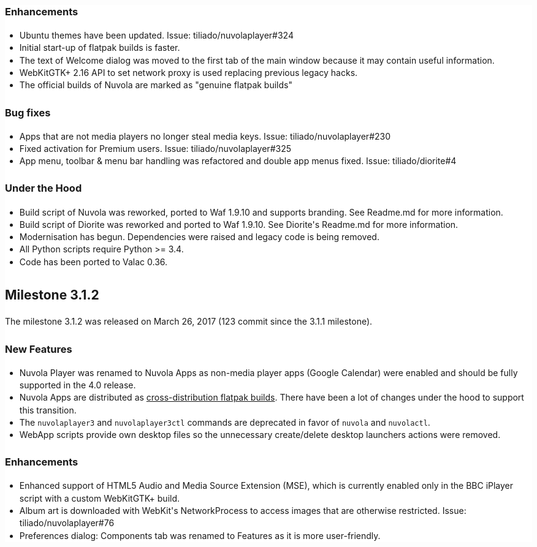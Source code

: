 ### Enhancements

  * Ubuntu themes have been updated. Issue: tiliado/nuvolaplayer#324
  * Initial start-up of flatpak builds is faster.
  * The text of Welcome dialog was moved to the first tab of the main window because it may contain useful information.
  * WebKitGTK+ 2.16 API to set network proxy is used replacing previous legacy hacks.
  * The official builds of Nuvola are marked as "genuine flatpak builds"

### Bug fixes

  * Apps that are not media players no longer steal media keys. Issue: tiliado/nuvolaplayer#230
  * Fixed activation for Premium users. Issue: tiliado/nuvolaplayer#325
  * App menu, toolbar & menu bar handling was refactored and double app menus fixed. Issue: tiliado/diorite#4

### Under the Hood

  * Build script of Nuvola was reworked, ported to Waf 1.9.10 and supports branding. See Readme.md
    for more information.
  * Build script of Diorite was reworked and ported to Waf 1.9.10. See Diorite's Readme.md for more information.
  * Modernisation has begun. Dependencies were raised and legacy code is being removed.
  * All Python scripts require Python >= 3.4.
  * Code has been ported to Valac 0.36.


Milestone 3.1.2 
---------------

The milestone 3.1.2 was released on March 26, 2017 (123 commit since the 3.1.1 milestone).

### New Features

  * Nuvola Player was renamed to Nuvola Apps as non-media player apps (Google Calendar) were enabled
    and should be fully supported in the 4.0 release.
  * Nuvola Apps are distributed as [cross-distribution flatpak builds](https://nuvola.tiliado.eu/).
    There have been a lot of changes under the hood to support this transition.
  * The `nuvolaplayer3` and `nuvolaplayer3ctl` commands are deprecated in favor of `nuvola` and `nuvolactl`.
  * WebApp scripts provide own desktop files so the unnecessary create/delete desktop launchers actions
    were removed.

### Enhancements

  * Enhanced support of HTML5 Audio and Media Source Extension (MSE), which is currently enabled only
    in the BBC iPlayer script with a custom WebKitGTK+ build.
  * Album art is downloaded with WebKit's NetworkProcess to access images that are otherwise restricted.
    Issue: tiliado/nuvolaplayer#76
  * Preferences dialog: Components tab was renamed to Features as it is more user-friendly.

